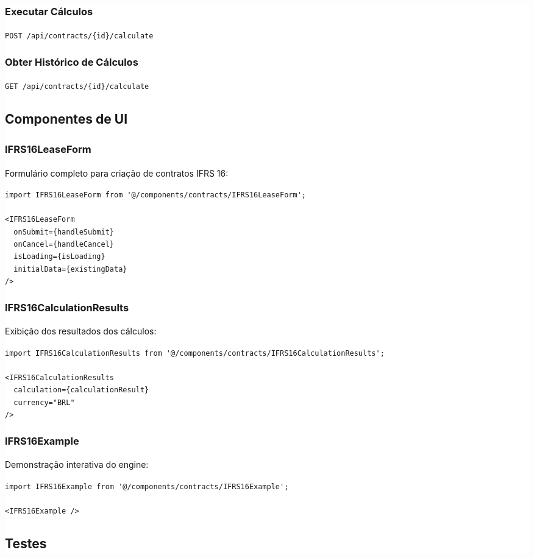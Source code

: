 ### Executar Cálculos

```http
POST /api/contracts/{id}/calculate
```

### Obter Histórico de Cálculos

```http
GET /api/contracts/{id}/calculate
```

## Componentes de UI

### IFRS16LeaseForm

Formulário completo para criação de contratos IFRS 16:

```tsx
import IFRS16LeaseForm from '@/components/contracts/IFRS16LeaseForm';

<IFRS16LeaseForm
  onSubmit={handleSubmit}
  onCancel={handleCancel}
  isLoading={isLoading}
  initialData={existingData}
/>
```

### IFRS16CalculationResults

Exibição dos resultados dos cálculos:

```tsx
import IFRS16CalculationResults from '@/components/contracts/IFRS16CalculationResults';

<IFRS16CalculationResults
  calculation={calculationResult}
  currency="BRL"
/>
```

### IFRS16Example

Demonstração interativa do engine:

```tsx
import IFRS16Example from '@/components/contracts/IFRS16Example';

<IFRS16Example />
```

## Testes
